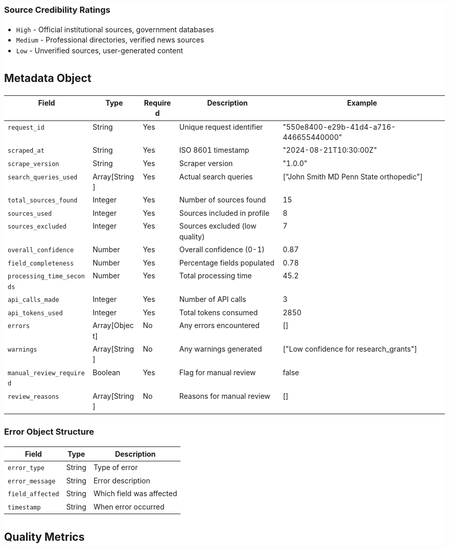 ### Source Credibility Ratings
- `High` - Official institutional sources, government databases
- `Medium` - Professional directories, verified news sources
- `Low` - Unverified sources, user-generated content

## Metadata Object

| Field | Type | Required | Description | Example |
|-------|------|----------|-------------|---------|
| `request_id` | String | Yes | Unique request identifier | "550e8400-e29b-41d4-a716-446655440000" |
| `scraped_at` | String | Yes | ISO 8601 timestamp | "2024-08-21T10:30:00Z" |
| `scrape_version` | String | Yes | Scraper version | "1.0.0" |
| `search_queries_used` | Array[String] | Yes | Actual search queries | ["John Smith MD Penn State orthopedic"] |
| `total_sources_found` | Integer | Yes | Number of sources found | 15 |
| `sources_used` | Integer | Yes | Sources included in profile | 8 |
| `sources_excluded` | Integer | Yes | Sources excluded (low quality) | 7 |
| `overall_confidence` | Number | Yes | Overall confidence (0-1) | 0.87 |
| `field_completeness` | Number | Yes | Percentage fields populated | 0.78 |
| `processing_time_seconds` | Number | Yes | Total processing time | 45.2 |
| `api_calls_made` | Integer | Yes | Number of API calls | 3 |
| `api_tokens_used` | Integer | Yes | Total tokens consumed | 2850 |
| `errors` | Array[Object] | No | Any errors encountered | [] |
| `warnings` | Array[String] | No | Any warnings generated | ["Low confidence for research_grants"] |
| `manual_review_required` | Boolean | Yes | Flag for manual review | false |
| `review_reasons` | Array[String] | No | Reasons for manual review | [] |

### Error Object Structure

| Field | Type | Description |
|-------|------|-------------|
| `error_type` | String | Type of error |
| `error_message` | String | Error description |
| `field_affected` | String | Which field was affected |
| `timestamp` | String | When error occurred |

## Quality Metrics
